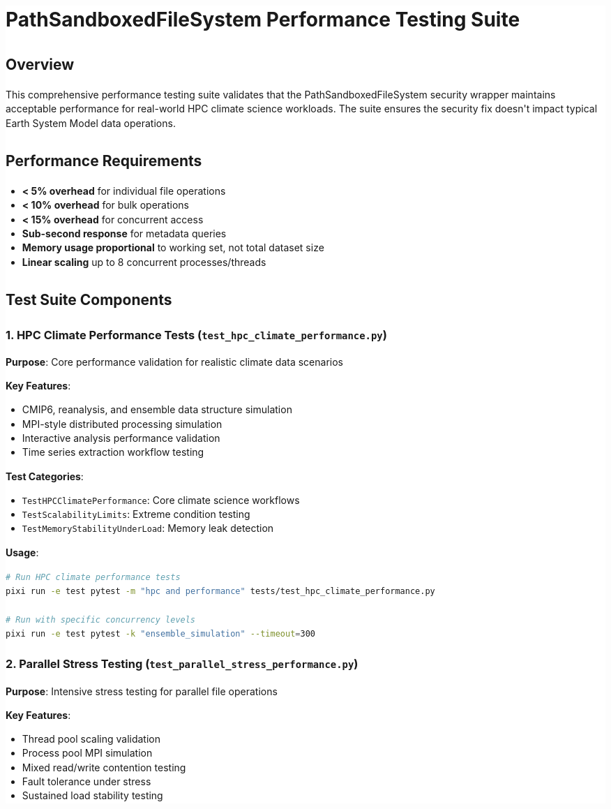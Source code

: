 # PathSandboxedFileSystem Performance Testing Suite

## Overview

This comprehensive performance testing suite validates that the PathSandboxedFileSystem security wrapper maintains acceptable performance for real-world HPC climate science workloads. The suite ensures the security fix doesn't impact typical Earth System Model data operations.

## Performance Requirements

- **< 5% overhead** for individual file operations
- **< 10% overhead** for bulk operations  
- **< 15% overhead** for concurrent access
- **Sub-second response** for metadata queries
- **Memory usage proportional** to working set, not total dataset size
- **Linear scaling** up to 8 concurrent processes/threads

## Test Suite Components

### 1. HPC Climate Performance Tests (`test_hpc_climate_performance.py`)

**Purpose**: Core performance validation for realistic climate data scenarios

**Key Features**:
- CMIP6, reanalysis, and ensemble data structure simulation
- MPI-style distributed processing simulation  
- Interactive analysis performance validation
- Time series extraction workflow testing

**Test Categories**:
- `TestHPCClimatePerformance`: Core climate science workflows
- `TestScalabilityLimits`: Extreme condition testing
- `TestMemoryStabilityUnderLoad`: Memory leak detection

**Usage**:
```bash
# Run HPC climate performance tests
pixi run -e test pytest -m "hpc and performance" tests/test_hpc_climate_performance.py

# Run with specific concurrency levels
pixi run -e test pytest -k "ensemble_simulation" --timeout=300
```

### 2. Parallel Stress Testing (`test_parallel_stress_performance.py`)

**Purpose**: Intensive stress testing for parallel file operations

**Key Features**:
- Thread pool scaling validation
- Process pool MPI simulation
- Mixed read/write contention testing
- Fault tolerance under stress
- Sustained load stability testing
